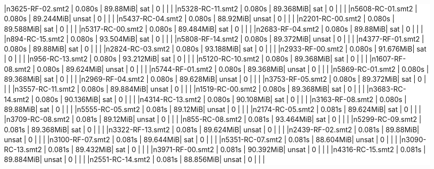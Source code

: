 |n3625-RF-02.smt2                                             |    0.080s | 89.88MiB| sat | 0 |  |  |
|n5328-RC-11.smt2                                             |    0.080s | 89.368MiB| sat | 0 |  |  |
|n5608-RC-01.smt2                                             |    0.080s | 89.244MiB| unsat | 0 |  |  |
|n5437-RC-04.smt2                                             |    0.080s | 88.92MiB| unsat | 0 |  |  |
|n2201-RC-00.smt2                                             |    0.080s | 89.588MiB| sat | 0 |  |  |
|n5317-RC-00.smt2                                             |    0.080s | 89.484MiB| sat | 0 |  |  |
|n2683-RF-04.smt2                                             |    0.080s | 89.88MiB| sat | 0 |  |  |
|n894-RC-15.smt2                                              |    0.080s | 93.504MiB| sat | 0 |  |  |
|n5808-RF-14.smt2                                             |    0.080s | 89.372MiB| unsat | 0 |  |  |
|n4377-RF-01.smt2                                             |    0.080s | 89.88MiB| sat | 0 |  |  |
|n2824-RC-03.smt2                                             |    0.080s | 93.188MiB| sat | 0 |  |  |
|n2933-RF-00.smt2                                             |    0.080s | 91.676MiB| sat | 0 |  |  |
|n956-RC-13.smt2                                              |    0.080s | 93.212MiB| sat | 0 |  |  |
|n5120-RC-10.smt2                                             |    0.080s | 89.368MiB| sat | 0 |  |  |
|n1607-RF-08.smt2                                             |    0.080s | 89.624MiB| unsat | 0 |  |  |
|n5744-RF-01.smt2                                             |    0.080s | 89.368MiB| unsat | 0 |  |  |
|n5869-RC-01.smt2                                             |    0.080s | 89.368MiB| sat | 0 |  |  |
|n2969-RF-04.smt2                                             |    0.080s | 89.628MiB| unsat | 0 |  |  |
|n3753-RF-05.smt2                                             |    0.080s | 89.372MiB| sat | 0 |  |  |
|n3557-RC-11.smt2                                             |    0.080s | 89.884MiB| unsat | 0 |  |  |
|n1519-RC-00.smt2                                             |    0.080s | 89.368MiB| sat | 0 |  |  |
|n3683-RC-14.smt2                                             |    0.080s | 90.136MiB| sat | 0 |  |  |
|n4314-RC-13.smt2                                             |    0.080s | 90.108MiB| sat | 0 |  |  |
|n3163-RF-08.smt2                                             |    0.080s | 89.88MiB| sat | 0 |  |  |
|n5555-RC-05.smt2                                             |    0.081s | 89.12MiB| unsat | 0 |  |  |
|n2174-RC-05.smt2                                             |    0.081s | 89.624MiB| sat | 0 |  |  |
|n3709-RC-08.smt2                                             |    0.081s | 89.12MiB| unsat | 0 |  |  |
|n855-RC-08.smt2                                              |    0.081s | 93.464MiB| sat | 0 |  |  |
|n5299-RC-09.smt2                                             |    0.081s | 89.368MiB| sat | 0 |  |  |
|n3322-RF-13.smt2                                             |    0.081s | 89.624MiB| unsat | 0 |  |  |
|n2439-RF-02.smt2                                             |    0.081s | 89.88MiB| unsat | 0 |  |  |
|n3100-RF-07.smt2                                             |    0.081s | 89.644MiB| sat | 0 |  |  |
|n5351-RC-07.smt2                                             |    0.081s | 88.604MiB| unsat | 0 |  |  |
|n3090-RC-13.smt2                                             |    0.081s | 89.432MiB| sat | 0 |  |  |
|n3971-RF-00.smt2                                             |    0.081s | 90.392MiB| unsat | 0 |  |  |
|n4316-RC-15.smt2                                             |    0.081s | 89.884MiB| unsat | 0 |  |  |
|n2551-RC-14.smt2                                             |    0.081s | 88.856MiB| unsat | 0 |  |  |